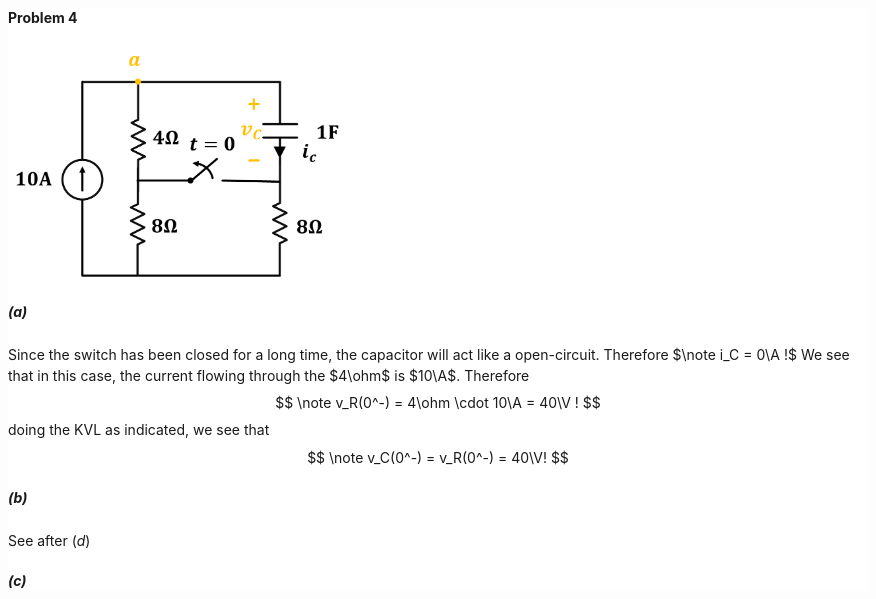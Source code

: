 #### Problem 4

<img src="./Homework 4.assets/image-20230919000914565.png" alt="image-20230919000914565" style="zoom:33%;" />

##### (a)

Since the switch has been closed for a long time, the capacitor will act like a open-circuit. Therefore $\note i_C = 0\A !$ We see that in this case, the current flowing through the $4\ohm$ is $10\A$. Therefore
$$
\note v_R(0^-) = 4\ohm \cdot 10\A = 40\V !
$$
doing the KVL as indicated, we see that
$$
\note v_C(0^-) = v_R(0^-) = 40\V!
$$

##### (b)

See after $(d)$

##### (c)
